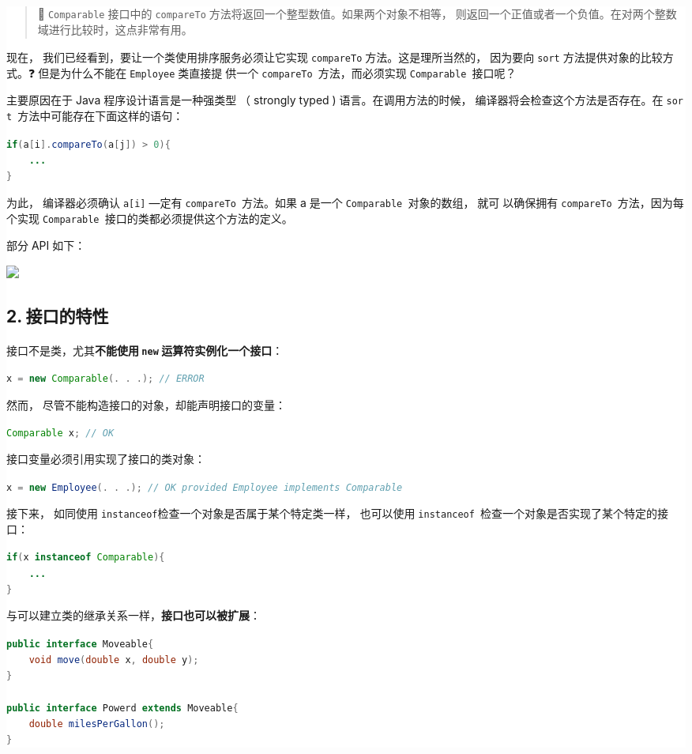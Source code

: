 > 🚩 `Comparable` 接口中的 `compareTo` 方法将返回一个整型数值。如果两个对象不相等， 则返回一个正值或者一个负值。在对两个整数域进行比较时，这点非常有用。

现在， 我们已经看到，要让一个类使用排序服务必须让它实现 `compareTo` 方法。这是理所当然的， 因为要向 `sort` 方法提供对象的比较方式。❓ 但是为什么不能在 `Employee` 类直接提 供一个 `compareTo `方法，而必须实现 `Comparable `接口呢？

主要原因在于 Java 程序设计语言是一种强类型 （ strongly typed ) 语言。在调用方法的时候， 编译器将会检查这个方法是否存在。在 `sort `方法中可能存在下面这样的语句：

```java
if(a[i].compareTo(a[j]) > 0){
	...
}
```

为此， 编译器必须确认 `a[i]` —定有 `compareTo `方法。如果 a 是一个 `Comparable `对象的数组， 就可 以确保拥有 `compareTo `方法，因为每个实现 `Comparable `接口的类都必须提供这个方法的定义。

部分 API 如下：

![](https://gitee.com/veal98/images/raw/master/img/20200620152808.png)

## 2. 接口的特性

接口不是类，尤其**不能使用 `new` 运算符实例化一个接口**：

```java
x = new Comparable(. . .); // ERROR
```

然而， 尽管不能构造接口的对象，却能声明接口的变量：

```java
Comparable x; // OK
```

 接口变量必须引用实现了接口的类对象： 

```java
x = new Employee(. . .); // OK provided Employee implements Comparable
```

接下来， 如同使用 `instanceof`检查一个对象是否属于某个特定类一样， 也可以使用 `instanceof `检查一个对象是否实现了某个特定的接口：

```java
if(x instanceof Comparable){
	...
}
```

与可以建立类的继承关系一样，**接口也可以被扩展**：

```java
public interface Moveable{
	void move(double x, double y);
}

public interface Powerd extends Moveable{
	double milesPerGallon();
}
```
